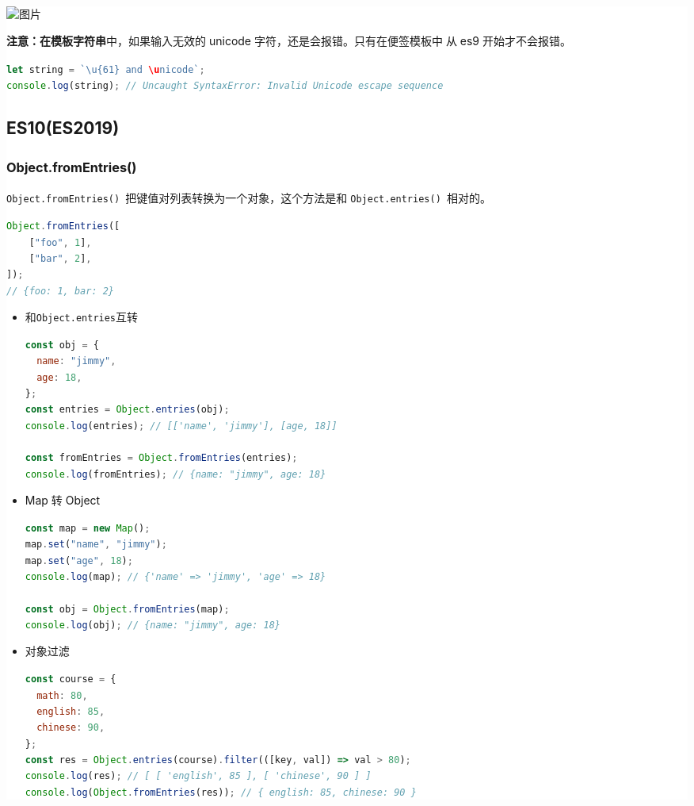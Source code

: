 ![图片](/notes/imgs/ES/模板标签运行结果es9.png)

**注意：**在**模板字符串**中，如果输入无效的 unicode 字符，还是会报错。只有在便签模板中 从 es9 开始才不会报错。

```js
let string = `\u{61} and \unicode`;
console.log(string); // Uncaught SyntaxError: Invalid Unicode escape sequence
```

## ES10(ES2019)

### Object.fromEntries()

`Object.fromEntries() `把键值对列表转换为一个对象，这个方法是和 `Object.entries() `相对的。

```js
Object.fromEntries([
	["foo", 1],
	["bar", 2],
]);
// {foo: 1, bar: 2}
```

- 和`Object.entries`互转

  ```js
  const obj = {
  	name: "jimmy",
  	age: 18,
  };
  const entries = Object.entries(obj);
  console.log(entries); // [['name', 'jimmy'], [age, 18]]

  const fromEntries = Object.fromEntries(entries);
  console.log(fromEntries); // {name: "jimmy", age: 18}
  ```

- Map 转 Object

  ```js
  const map = new Map();
  map.set("name", "jimmy");
  map.set("age", 18);
  console.log(map); // {'name' => 'jimmy', 'age' => 18}

  const obj = Object.fromEntries(map);
  console.log(obj); // {name: "jimmy", age: 18}
  ```

- 对象过滤

  ```js
  const course = {
  	math: 80,
  	english: 85,
  	chinese: 90,
  };
  const res = Object.entries(course).filter(([key, val]) => val > 80);
  console.log(res); // [ [ 'english', 85 ], [ 'chinese', 90 ] ]
  console.log(Object.fromEntries(res)); // { english: 85, chinese: 90 }
  ```
